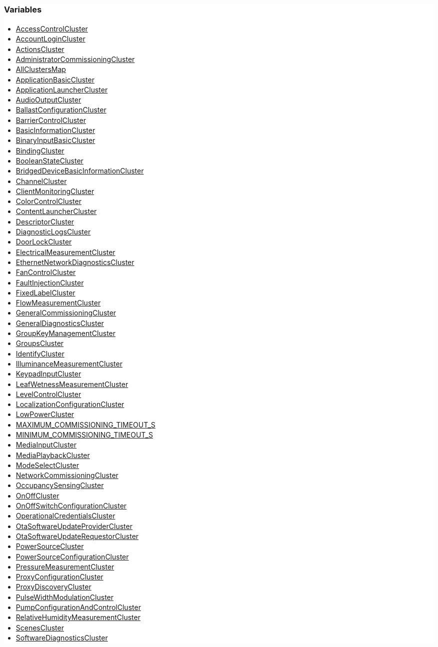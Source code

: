 ### Variables

- [AccessControlCluster](cluster_export.md#accesscontrolcluster-1)
- [AccountLoginCluster](cluster_export.md#accountlogincluster-1)
- [ActionsCluster](cluster_export.md#actionscluster-1)
- [AdministratorCommissioningCluster](cluster_export.md#administratorcommissioningcluster-1)
- [AllClustersMap](cluster_export.md#allclustersmap)
- [ApplicationBasicCluster](cluster_export.md#applicationbasiccluster-1)
- [ApplicationLauncherCluster](cluster_export.md#applicationlaunchercluster-1)
- [AudioOutputCluster](cluster_export.md#audiooutputcluster-1)
- [BallastConfigurationCluster](cluster_export.md#ballastconfigurationcluster-1)
- [BarrierControlCluster](cluster_export.md#barriercontrolcluster-1)
- [BasicInformationCluster](cluster_export.md#basicinformationcluster-1)
- [BinaryInputBasicCluster](cluster_export.md#binaryinputbasiccluster-1)
- [BindingCluster](cluster_export.md#bindingcluster-1)
- [BooleanStateCluster](cluster_export.md#booleanstatecluster-1)
- [BridgedDeviceBasicInformationCluster](cluster_export.md#bridgeddevicebasicinformationcluster-1)
- [ChannelCluster](cluster_export.md#channelcluster-1)
- [ClientMonitoringCluster](cluster_export.md#clientmonitoringcluster-1)
- [ColorControlCluster](cluster_export.md#colorcontrolcluster-1)
- [ContentLauncherCluster](cluster_export.md#contentlaunchercluster-1)
- [DescriptorCluster](cluster_export.md#descriptorcluster-1)
- [DiagnosticLogsCluster](cluster_export.md#diagnosticlogscluster-1)
- [DoorLockCluster](cluster_export.md#doorlockcluster-1)
- [ElectricalMeasurementCluster](cluster_export.md#electricalmeasurementcluster-1)
- [EthernetNetworkDiagnosticsCluster](cluster_export.md#ethernetnetworkdiagnosticscluster-1)
- [FanControlCluster](cluster_export.md#fancontrolcluster-1)
- [FaultInjectionCluster](cluster_export.md#faultinjectioncluster-1)
- [FixedLabelCluster](cluster_export.md#fixedlabelcluster-1)
- [FlowMeasurementCluster](cluster_export.md#flowmeasurementcluster-1)
- [GeneralCommissioningCluster](cluster_export.md#generalcommissioningcluster-1)
- [GeneralDiagnosticsCluster](cluster_export.md#generaldiagnosticscluster-1)
- [GroupKeyManagementCluster](cluster_export.md#groupkeymanagementcluster-1)
- [GroupsCluster](cluster_export.md#groupscluster-1)
- [IdentifyCluster](cluster_export.md#identifycluster-1)
- [IlluminanceMeasurementCluster](cluster_export.md#illuminancemeasurementcluster-1)
- [KeypadInputCluster](cluster_export.md#keypadinputcluster-1)
- [LeafWetnessMeasurementCluster](cluster_export.md#leafwetnessmeasurementcluster-1)
- [LevelControlCluster](cluster_export.md#levelcontrolcluster-1)
- [LocalizationConfigurationCluster](cluster_export.md#localizationconfigurationcluster-1)
- [LowPowerCluster](cluster_export.md#lowpowercluster-1)
- [MAXIMUM\_COMMISSIONING\_TIMEOUT\_S](cluster_export.md#maximum_commissioning_timeout_s)
- [MINIMUM\_COMMISSIONING\_TIMEOUT\_S](cluster_export.md#minimum_commissioning_timeout_s)
- [MediaInputCluster](cluster_export.md#mediainputcluster-1)
- [MediaPlaybackCluster](cluster_export.md#mediaplaybackcluster-1)
- [ModeSelectCluster](cluster_export.md#modeselectcluster-1)
- [NetworkCommissioningCluster](cluster_export.md#networkcommissioningcluster-1)
- [OccupancySensingCluster](cluster_export.md#occupancysensingcluster-1)
- [OnOffCluster](cluster_export.md#onoffcluster-1)
- [OnOffSwitchConfigurationCluster](cluster_export.md#onoffswitchconfigurationcluster-1)
- [OperationalCredentialsCluster](cluster_export.md#operationalcredentialscluster-1)
- [OtaSoftwareUpdateProviderCluster](cluster_export.md#otasoftwareupdateprovidercluster-1)
- [OtaSoftwareUpdateRequestorCluster](cluster_export.md#otasoftwareupdaterequestorcluster-1)
- [PowerSourceCluster](cluster_export.md#powersourcecluster-1)
- [PowerSourceConfigurationCluster](cluster_export.md#powersourceconfigurationcluster-1)
- [PressureMeasurementCluster](cluster_export.md#pressuremeasurementcluster-1)
- [ProxyConfigurationCluster](cluster_export.md#proxyconfigurationcluster-1)
- [ProxyDiscoveryCluster](cluster_export.md#proxydiscoverycluster-1)
- [PulseWidthModulationCluster](cluster_export.md#pulsewidthmodulationcluster-1)
- [PumpConfigurationAndControlCluster](cluster_export.md#pumpconfigurationandcontrolcluster-1)
- [RelativeHumidityMeasurementCluster](cluster_export.md#relativehumiditymeasurementcluster-1)
- [ScenesCluster](cluster_export.md#scenescluster-1)
- [SoftwareDiagnosticsCluster](cluster_export.md#softwarediagnosticscluster-1)